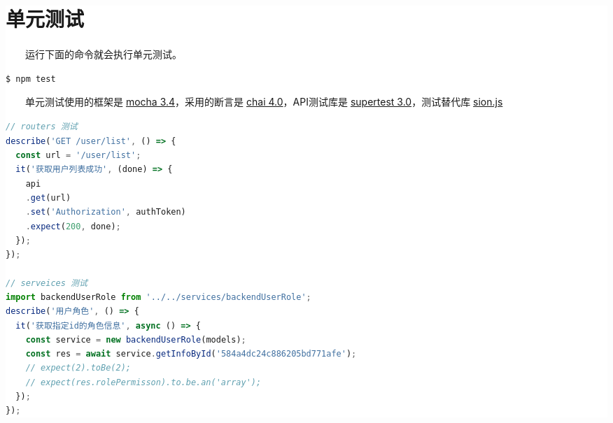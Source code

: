# 单元测试
&emsp;&emsp;运行下面的命令就会执行单元测试。
```bash
$ npm test
```
&emsp;&emsp;单元测试使用的框架是 [mocha 3.4](https://mochajs.cn/)，采用的断言是 [chai 4.0](https://www.chaijs.com/api/bdd/)，API测试库是 [supertest 3.0](https://github.com/visionmedia/supertest)，测试替代库 [sion.js](https://sinonjs.org)
```javascript
// routers 测试
describe('GET /user/list', () => {
  const url = '/user/list';
  it('获取用户列表成功', (done) => {
    api
    .get(url)
    .set('Authorization', authToken)
    .expect(200, done);
  });
});

// serveices 测试
import backendUserRole from '../../services/backendUserRole';
describe('用户角色', () => {
  it('获取指定id的角色信息', async () => {
    const service = new backendUserRole(models);
    const res = await service.getInfoById('584a4dc24c886205bd771afe');
    // expect(2).toBe(2);
    // expect(res.rolePermisson).to.be.an('array');
  });
});
```